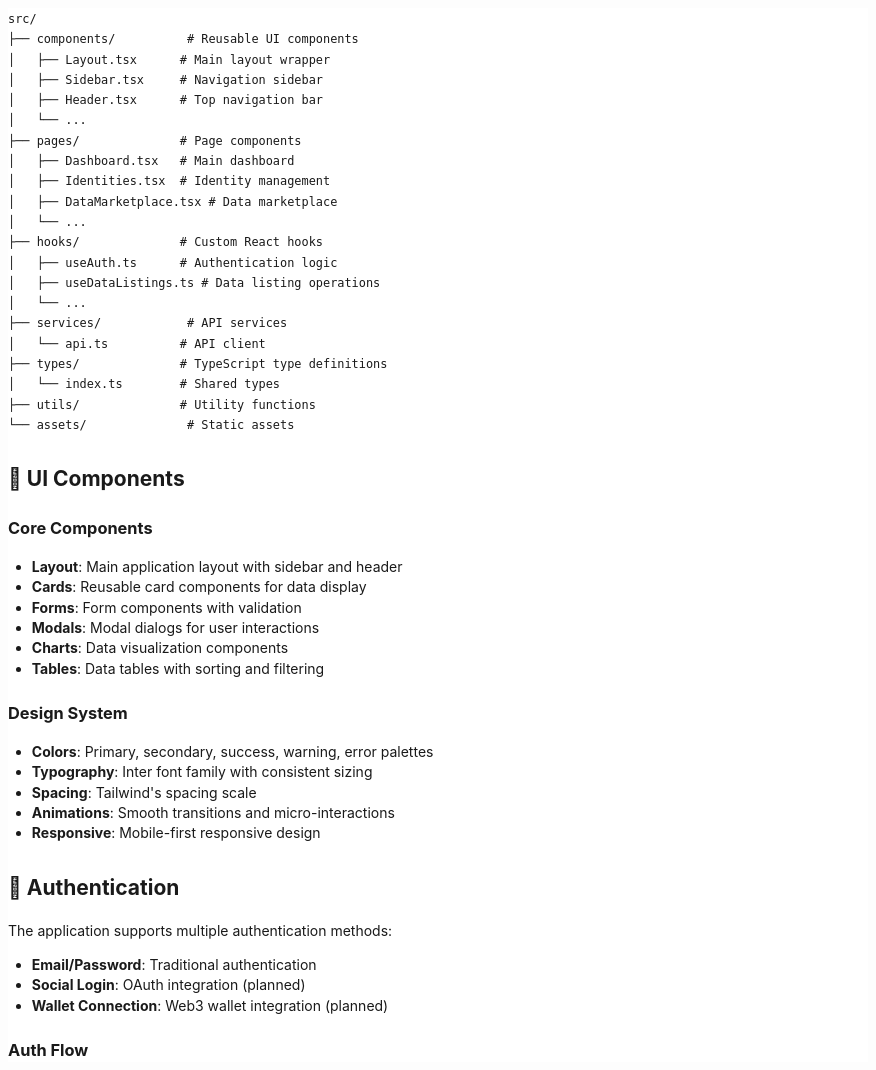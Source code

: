 ```
src/
├── components/          # Reusable UI components
│   ├── Layout.tsx      # Main layout wrapper
│   ├── Sidebar.tsx     # Navigation sidebar
│   ├── Header.tsx      # Top navigation bar
│   └── ...
├── pages/              # Page components
│   ├── Dashboard.tsx   # Main dashboard
│   ├── Identities.tsx  # Identity management
│   ├── DataMarketplace.tsx # Data marketplace
│   └── ...
├── hooks/              # Custom React hooks
│   ├── useAuth.ts      # Authentication logic
│   ├── useDataListings.ts # Data listing operations
│   └── ...
├── services/            # API services
│   └── api.ts          # API client
├── types/              # TypeScript type definitions
│   └── index.ts        # Shared types
├── utils/              # Utility functions
└── assets/              # Static assets
```

## 🎨 UI Components

### Core Components

-   **Layout**: Main application layout with sidebar and header
-   **Cards**: Reusable card components for data display
-   **Forms**: Form components with validation
-   **Modals**: Modal dialogs for user interactions
-   **Charts**: Data visualization components
-   **Tables**: Data tables with sorting and filtering

### Design System

-   **Colors**: Primary, secondary, success, warning, error palettes
-   **Typography**: Inter font family with consistent sizing
-   **Spacing**: Tailwind's spacing scale
-   **Animations**: Smooth transitions and micro-interactions
-   **Responsive**: Mobile-first responsive design

## 🔐 Authentication

The application supports multiple authentication methods:

-   **Email/Password**: Traditional authentication
-   **Social Login**: OAuth integration (planned)
-   **Wallet Connection**: Web3 wallet integration (planned)

### Auth Flow

